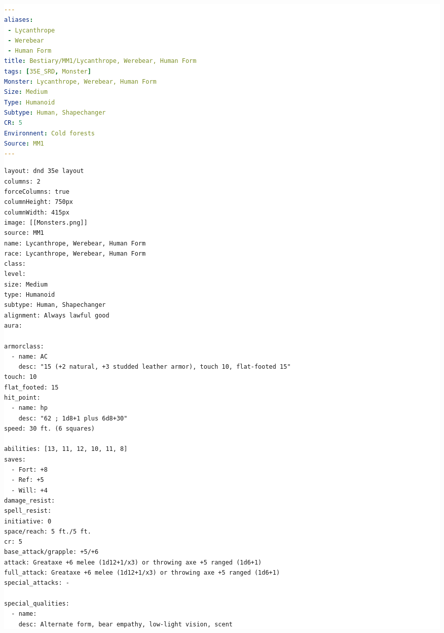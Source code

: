 ```yaml
---
aliases:
 - Lycanthrope
 - Werebear
 - Human Form
title: Bestiary/MM1/Lycanthrope, Werebear, Human Form
tags: [35E_SRD, Monster]
Monster: Lycanthrope, Werebear, Human Form
Size: Medium
Type: Humanoid
Subtype: Human, Shapechanger
CR: 5
Environnent: Cold forests
Source: MM1
---
```


```statblock
layout: dnd 35e layout
columns: 2
forceColumns: true
columnHeight: 750px
columnWidth: 415px
image: [[Monsters.png]]
source: MM1
name: Lycanthrope, Werebear, Human Form
race: Lycanthrope, Werebear, Human Form
class: 
level: 
size: Medium
type: Humanoid
subtype: Human, Shapechanger
alignment: Always lawful good
aura: 

armorclass:
  - name: AC
    desc: "15 (+2 natural, +3 studded leather armor), touch 10, flat-footed 15"
touch: 10
flat_footed: 15
hit_point:
  - name: hp
    desc: "62 ; 1d8+1 plus 6d8+30"
speed: 30 ft. (6 squares)

abilities: [13, 11, 12, 10, 11, 8]
saves:
  - Fort: +8
  - Ref: +5
  - Will: +4
damage_resist: 
spell_resist: 
initiative: 0
space/reach: 5 ft./5 ft.
cr: 5
base_attack/grapple: +5/+6
attack: Greataxe +6 melee (1d12+1/x3) or throwing axe +5 ranged (1d6+1)
full_attack: Greataxe +6 melee (1d12+1/x3) or throwing axe +5 ranged (1d6+1)
special_attacks: -

special_qualities:
  - name: 
    desc: Alternate form, bear empathy, low-light vision, scent
```
